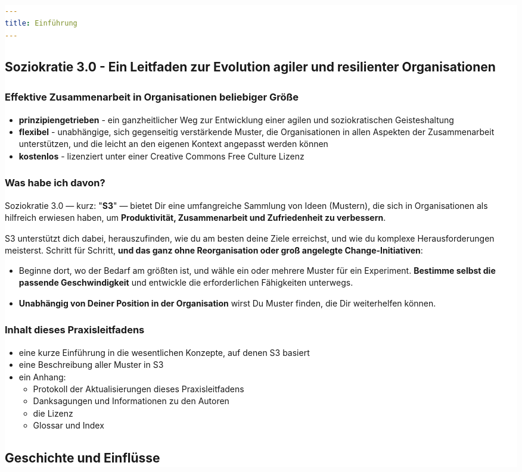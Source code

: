 ```yaml
---
title: Einführung
---
```

## Soziokratie 3.0 - Ein Leitfaden zur Evolution agiler und resilienter Organisationen

### Effektive Zusammenarbeit in Organisationen beliebiger Größe

- **prinzipiengetrieben** - ein ganzheitlicher Weg zur Entwicklung einer agilen und soziokratischen Geisteshaltung
- **flexibel** - unabhängige, sich gegenseitig verstärkende Muster, die Organisationen in allen Aspekten der Zusammenarbeit unterstützen, und die leicht an den eigenen Kontext angepasst werden können
- **kostenlos** - lizenziert unter einer Creative Commons Free Culture Lizenz

### Was habe ich davon?

Soziokratie 3.0 — kurz: "**S3**" — bietet Dir eine umfangreiche Sammlung von Ideen (Mustern), die sich in Organisationen als hilfreich erwiesen haben, um **Produktivität, Zusammenarbeit und Zufriedenheit zu verbessern**.

S3 unterstützt dich dabei, herauszufinden, wie du am besten deine Ziele erreichst, und wie du komplexe Herausforderungen meisterst. Schritt für Schritt, **und das ganz ohne Reorganisation oder groß angelegte Change-Initiativen**:

- Beginne dort, wo der Bedarf am größten ist, und wähle ein oder mehrere Muster für ein Experiment. **Bestimme selbst die passende Geschwindigkeit** und entwickle die erforderlichen Fähigkeiten unterwegs.

- **Unabhängig von Deiner Position in der Organisation** wirst Du Muster finden, die Dir weiterhelfen können.

### Inhalt dieses Praxisleitfadens

- eine kurze Einführung in die wesentlichen Konzepte, auf denen S3 basiert
- eine Beschreibung aller Muster in S3
- ein Anhang: 
    - Protokoll der Aktualisierungen dieses Praxisleitfadens
    - Danksagungen und Informationen zu den Autoren
    - die Lizenz
    - Glossar und Index
## Geschichte und Einflüsse
